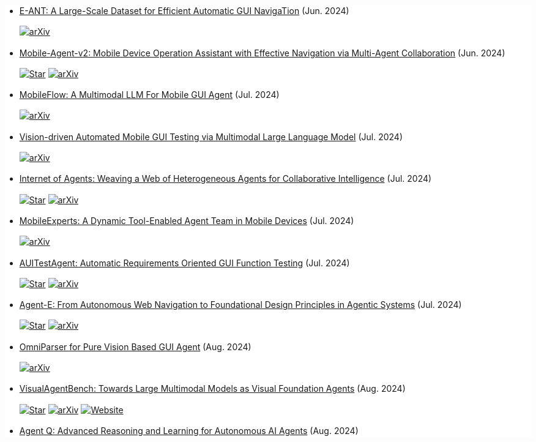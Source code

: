 + [E-ANT: A Large-Scale Dataset for Efficient Automatic GUI NavigaTion](https://arxiv.org/abs/2406.14250) (Jun. 2024)

  [![arXiv](https://img.shields.io/badge/arXiv-b31b1b.svg)](https://arxiv.org/abs/2406.14250)

+ [Mobile-Agent-v2: Mobile Device Operation Assistant with Effective Navigation via Multi-Agent Collaboration](https://arxiv.org/abs/2406.01014) (Jun. 2024)

  [![Star](https://img.shields.io/github/stars/X-PLUG/MobileAgent.svg?style=social&label=Star)](https://github.com/X-PLUG/MobileAgent)
  [![arXiv](https://img.shields.io/badge/arXiv-b31b1b.svg)](https://arxiv.org/abs/2406.01014)

+ [MobileFlow: A Multimodal LLM For Mobile GUI Agent](https://arxiv.org/abs/2407.04346) (Jul. 2024)

  [![arXiv](https://img.shields.io/badge/arXiv-b31b1b.svg)](https://arxiv.org/abs/2407.04346)

+ [Vision-driven Automated Mobile GUI Testing via Multimodal Large Language Model](https://arxiv.org/abs/2407.03037) (Jul. 2024)

  [![arXiv](https://img.shields.io/badge/arXiv-b31b1b.svg)](https://arxiv.org/abs/2407.03037)

+ [Internet of Agents: Weaving a Web of Heterogeneous Agents for Collaborative Intelligence](https://arxiv.org/abs/2407.07061) (Jul. 2024)

  [![Star](https://img.shields.io/github/stars/OpenBMB/IoA.svg?style=social&label=Star)](https://github.com/OpenBMB/IoA)
  [![arXiv](https://img.shields.io/badge/arXiv-b31b1b.svg)](https://arxiv.org/abs/2407.07061)

+ [MobileExperts: A Dynamic Tool-Enabled Agent Team in Mobile Devices](https://arxiv.org/abs/2407.03913) (Jul. 2024)

  [![arXiv](https://img.shields.io/badge/arXiv-b31b1b.svg)](https://arxiv.org/abs/2407.03913)

+ [AUITestAgent: Automatic Requirements Oriented GUI Function Testing](https://arxiv.org/abs/2407.09018) (Jul. 2024)

  [![Star](https://img.shields.io/github/stars/bz-lab/AUITestAgent.svg?style=social&label=Star)](https://github.com/bz-lab/AUITestAgent)
  [![arXiv](https://img.shields.io/badge/arXiv-b31b1b.svg)](https://arxiv.org/abs/2407.09018)

+ [Agent-E: From Autonomous Web Navigation to Foundational Design Principles in Agentic Systems](https://arxiv.org/abs/2407.13032) (Jul. 2024)

  [![Star](https://img.shields.io/github/stars/EmergenceAI/Agent-E.svg?style=social&label=Star)](https://github.com/EmergenceAI/Agent-E)
  [![arXiv](https://img.shields.io/badge/arXiv-b31b1b.svg)](https://arxiv.org/abs/2407.13032)

+ [OmniParser for Pure Vision Based GUI Agent](https://arxiv.org/pdf/2408.00203) (Aug. 2024)

  [![arXiv](https://img.shields.io/badge/arXiv-b31b1b.svg)](https://arxiv.org/pdf/2408.00203)

+ [VisualAgentBench: Towards Large Multimodal Models as Visual Foundation Agents](https://arxiv.org/abs/2408.06327) (Aug. 2024)

  [![Star](https://img.shields.io/github/stars/THUDM/VisualAgentBench.svg?style=social&label=Star)](https://github.com/THUDM/VisualAgentBench)
  [![arXiv](https://img.shields.io/badge/arXiv-b31b1b.svg)](https://arxiv.org/abs/2408.06327)
  [![Website](https://img.shields.io/badge/Website-9cf)](https://github.com/THUDM/VisualAgentBench)

+ [Agent Q: Advanced Reasoning and Learning for Autonomous AI Agents](https://web3.arxiv.org/abs/2408.07199v1) (Aug. 2024)

